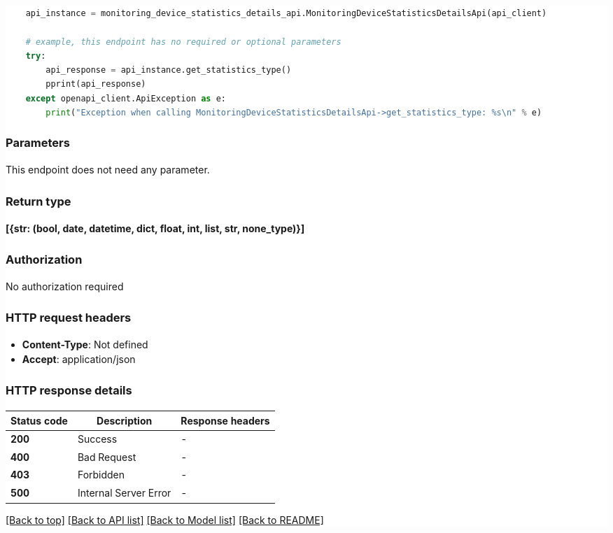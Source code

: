 ```python
    api_instance = monitoring_device_statistics_details_api.MonitoringDeviceStatisticsDetailsApi(api_client)

    # example, this endpoint has no required or optional parameters
    try:
        api_response = api_instance.get_statistics_type()
        pprint(api_response)
    except openapi_client.ApiException as e:
        print("Exception when calling MonitoringDeviceStatisticsDetailsApi->get_statistics_type: %s\n" % e)
```


### Parameters
This endpoint does not need any parameter.

### Return type

**[{str: (bool, date, datetime, dict, float, int, list, str, none_type)}]**

### Authorization

No authorization required

### HTTP request headers

 - **Content-Type**: Not defined
 - **Accept**: application/json


### HTTP response details

| Status code | Description | Response headers |
|-------------|-------------|------------------|
**200** | Success |  -  |
**400** | Bad Request |  -  |
**403** | Forbidden |  -  |
**500** | Internal Server Error |  -  |

[[Back to top]](#) [[Back to API list]](../README.md#documentation-for-api-endpoints) [[Back to Model list]](../README.md#documentation-for-models) [[Back to README]](../README.md)

